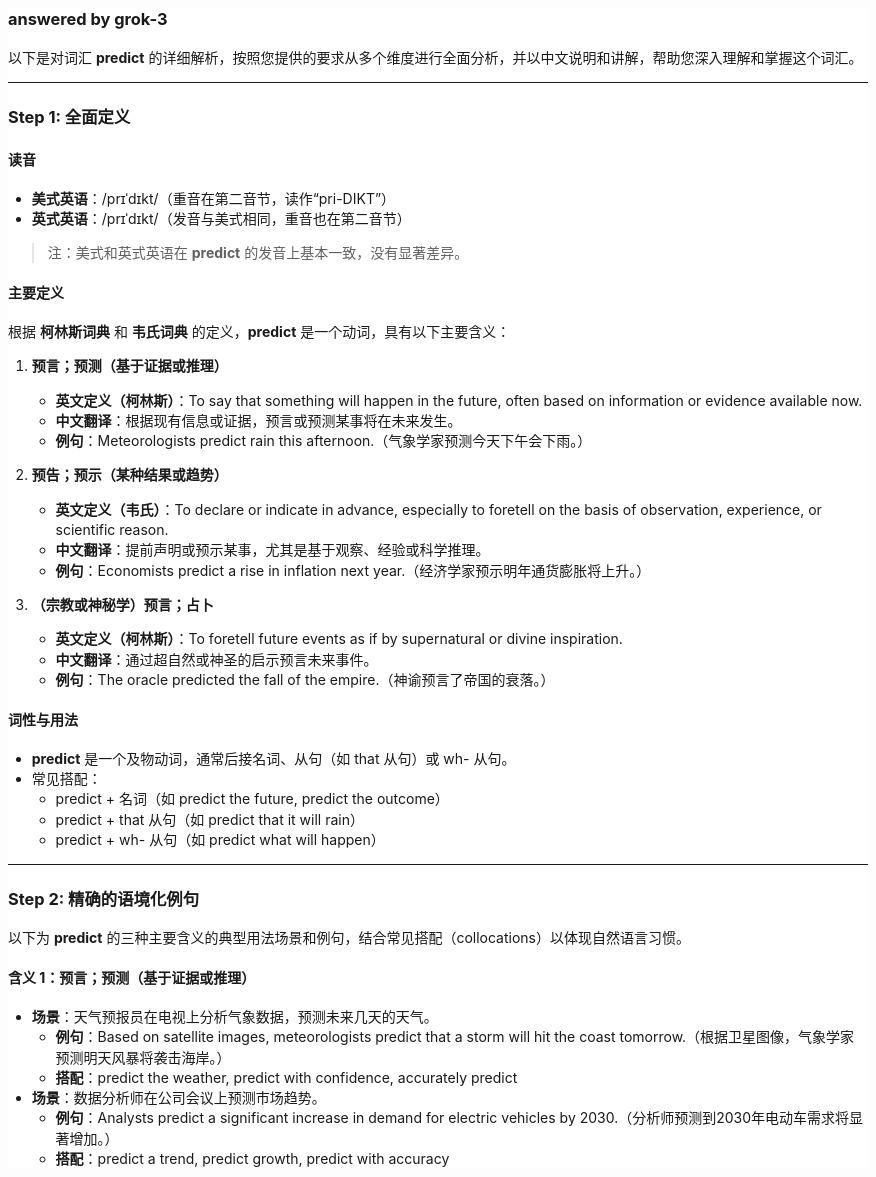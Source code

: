 ### answered by grok-3
以下是对词汇 **predict** 的详细解析，按照您提供的要求从多个维度进行全面分析，并以中文说明和讲解，帮助您深入理解和掌握这个词汇。

---

### Step 1: 全面定义

#### 读音
- **美式英语**：/prɪˈdɪkt/（重音在第二音节，读作“pri-DIKT”）
- **英式英语**：/prɪˈdɪkt/（发音与美式相同，重音也在第二音节）
> 注：美式和英式英语在 **predict** 的发音上基本一致，没有显著差异。

#### 主要定义
根据 **柯林斯词典** 和 **韦氏词典** 的定义，**predict** 是一个动词，具有以下主要含义：

1. **预言；预测（基于证据或推理）**
   - **英文定义（柯林斯）**：To say that something will happen in the future, often based on information or evidence available now.
   - **中文翻译**：根据现有信息或证据，预言或预测某事将在未来发生。
   - **例句**：Meteorologists predict rain this afternoon.（气象学家预测今天下午会下雨。）

2. **预告；预示（某种结果或趋势）**
   - **英文定义（韦氏）**：To declare or indicate in advance, especially to foretell on the basis of observation, experience, or scientific reason.
   - **中文翻译**：提前声明或预示某事，尤其是基于观察、经验或科学推理。
   - **例句**：Economists predict a rise in inflation next year.（经济学家预示明年通货膨胀将上升。）

3. **（宗教或神秘学）预言；占卜**
   - **英文定义（柯林斯）**：To foretell future events as if by supernatural or divine inspiration.
   - **中文翻译**：通过超自然或神圣的启示预言未来事件。
   - **例句**：The oracle predicted the fall of the empire.（神谕预言了帝国的衰落。）

#### 词性与用法
- **predict** 是一个及物动词，通常后接名词、从句（如 that 从句）或 wh- 从句。
- 常见搭配：
  - predict + 名词（如 predict the future, predict the outcome）
  - predict + that 从句（如 predict that it will rain）
  - predict + wh- 从句（如 predict what will happen）

---

### Step 2: 精确的语境化例句

以下为 **predict** 的三种主要含义的典型用法场景和例句，结合常见搭配（collocations）以体现自然语言习惯。

#### 含义 1：预言；预测（基于证据或推理）
- **场景**：天气预报员在电视上分析气象数据，预测未来几天的天气。
  - **例句**：Based on satellite images, meteorologists predict that a storm will hit the coast tomorrow.（根据卫星图像，气象学家预测明天风暴将袭击海岸。）
  - **搭配**：predict the weather, predict with confidence, accurately predict
- **场景**：数据分析师在公司会议上预测市场趋势。
  - **例句**：Analysts predict a significant increase in demand for electric vehicles by 2030.（分析师预测到2030年电动车需求将显著增加。）
  - **搭配**：predict a trend, predict growth, predict with accuracy
